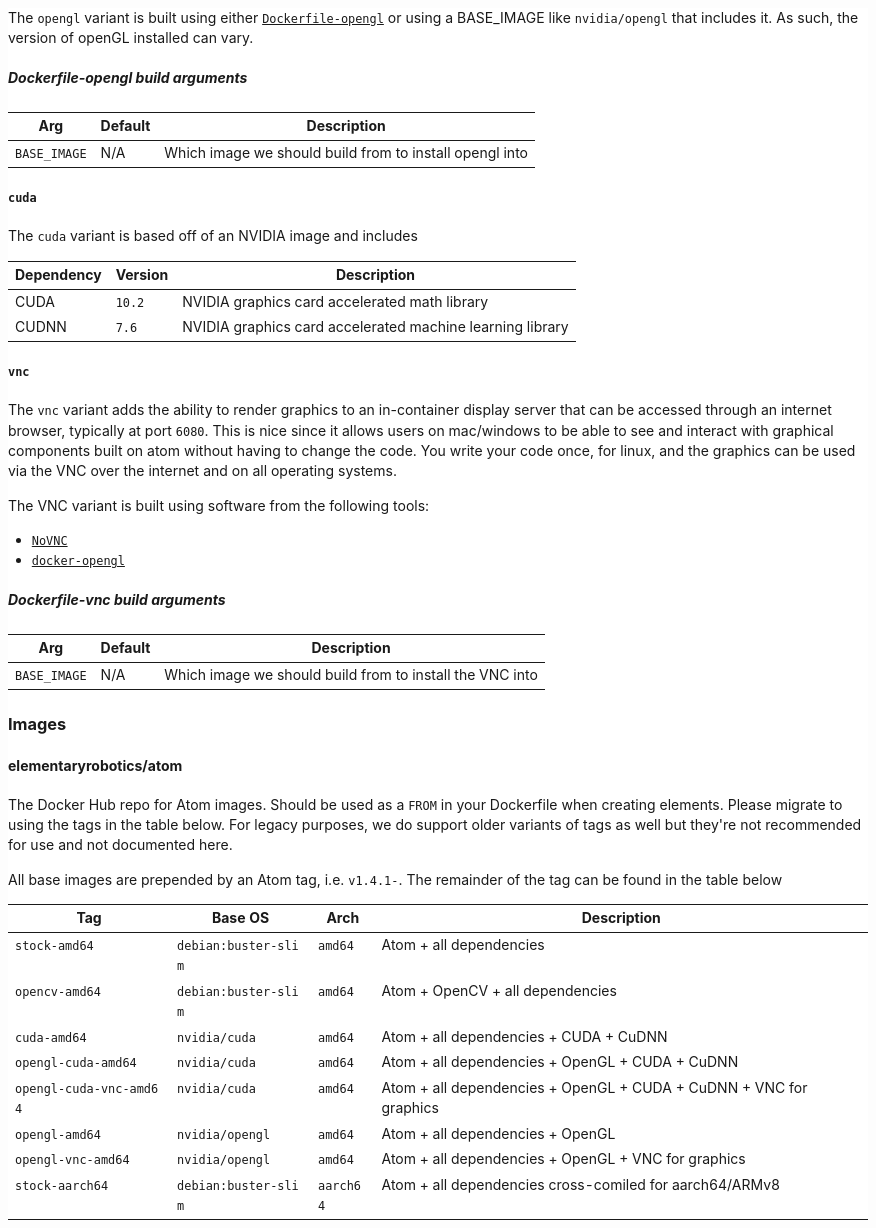 The `opengl` variant is built using either [`Dockerfile-opengl`](Dockerfile-opengl) or
using a BASE_IMAGE like `nvidia/opengl` that includes it. As such, the version
of openGL installed can vary.

##### Dockerfile-opengl build arguments

| Arg | Default | Description |
|-----|---------|-------------|
| `BASE_IMAGE` | N/A | Which image we should build from to install opengl into |

#### `cuda`

The `cuda` variant is based off of an NVIDIA image and includes

| Dependency | Version | Description |
|------------|---------|-------------|
| CUDA | `10.2` | NVIDIA graphics card accelerated math library |
| CUDNN | `7.6` | NVIDIA graphics card accelerated machine learning library |

#### `vnc`

The `vnc` variant adds the ability to render graphics to an in-container display server that can
be accessed through an internet browser, typically at port `6080`. This is nice
since it allows users on mac/windows to be able to see and interact with graphical
components built on atom without having to change the code. You write your code
once, for linux, and the graphics can be used via the VNC over the internet and on
all operating systems.

The VNC variant is built using software from the following tools:
- [`NoVNC`](third-party/noVNC)
- [`docker-opengl`](third-party/docker-opengl)

##### Dockerfile-vnc build arguments

| Arg | Default | Description |
|-----|---------|-------------|
| `BASE_IMAGE` | N/A | Which image we should build from to install the VNC into |

### Images

#### elementaryrobotics/atom

The Docker Hub repo for Atom images. Should be used as a `FROM` in your
Dockerfile when creating elements. Please migrate to using the tags in the
table below. For legacy purposes, we do support older variants of tags
as well but they're not recommended for use and not documented here.

All base images are prepended by an Atom tag, i.e. `v1.4.1-`. The remainder of
the tag can be found in the table below

| Tag  | Base OS | Arch | Description |
|------|---------|------|-------------|
| `stock-amd64` | `debian:buster-slim` | `amd64` | Atom + all dependencies |
| `opencv-amd64` | `debian:buster-slim` | `amd64` | Atom + OpenCV + all dependencies |
| `cuda-amd64` | `nvidia/cuda` | `amd64` | Atom + all dependencies + CUDA + CuDNN |
| `opengl-cuda-amd64` | `nvidia/cuda` | `amd64` | Atom + all dependencies + OpenGL + CUDA + CuDNN |
| `opengl-cuda-vnc-amd64` | `nvidia/cuda` | `amd64` | Atom + all dependencies + OpenGL + CUDA + CuDNN + VNC for graphics |
| `opengl-amd64` | `nvidia/opengl` | `amd64` | Atom + all dependencies + OpenGL |
| `opengl-vnc-amd64` | `nvidia/opengl` | `amd64` | Atom + all dependencies + OpenGL + VNC for graphics |
| `stock-aarch64` | `debian:buster-slim` | `aarch64` | Atom + all dependencies cross-comiled for aarch64/ARMv8 |